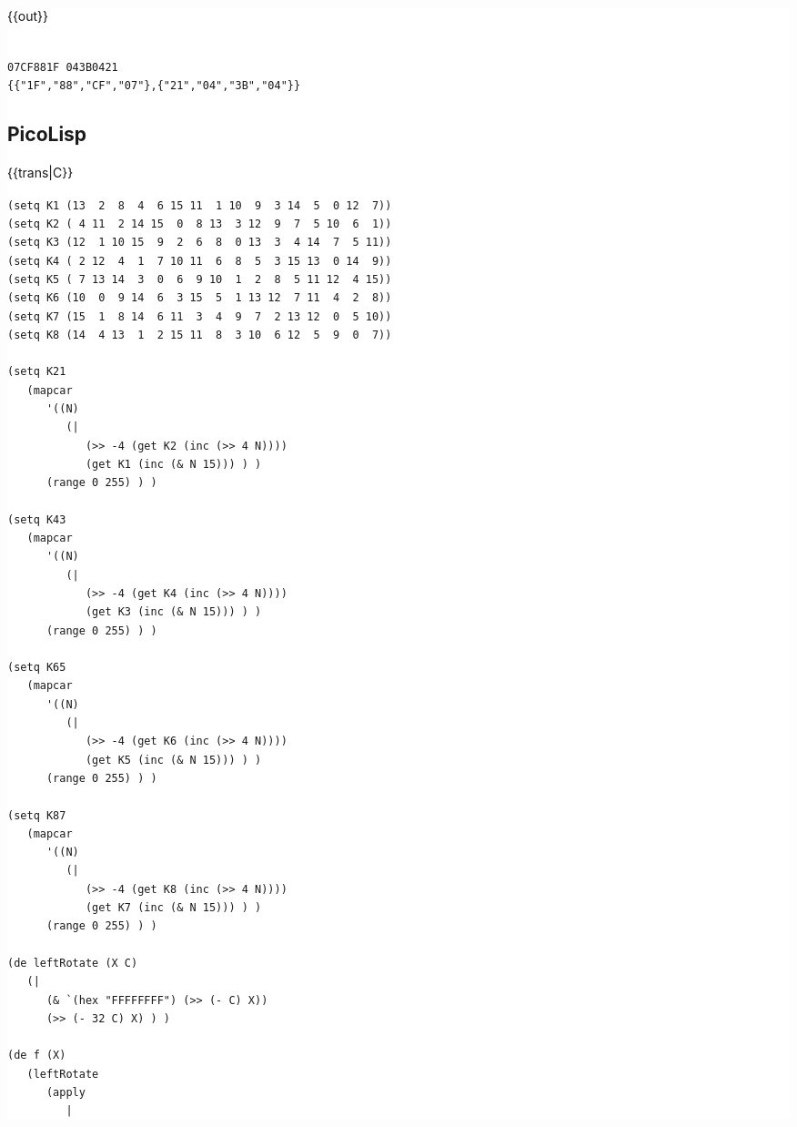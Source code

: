 {{out}}

```txt

07CF881F 043B0421
{{"1F","88","CF","07"},{"21","04","3B","04"}}

```



## PicoLisp

{{trans|C}}

```PicoLisp
(setq K1 (13  2  8  4  6 15 11  1 10  9  3 14  5  0 12  7))
(setq K2 ( 4 11  2 14 15  0  8 13  3 12  9  7  5 10  6  1))
(setq K3 (12  1 10 15  9  2  6  8  0 13  3  4 14  7  5 11))
(setq K4 ( 2 12  4  1  7 10 11  6  8  5  3 15 13  0 14  9))
(setq K5 ( 7 13 14  3  0  6  9 10  1  2  8  5 11 12  4 15))
(setq K6 (10  0  9 14  6  3 15  5  1 13 12  7 11  4  2  8))
(setq K7 (15  1  8 14  6 11  3  4  9  7  2 13 12  0  5 10))
(setq K8 (14  4 13  1  2 15 11  8  3 10  6 12  5  9  0  7))

(setq K21
   (mapcar
      '((N)
         (|
            (>> -4 (get K2 (inc (>> 4 N))))
            (get K1 (inc (& N 15))) ) )
      (range 0 255) ) )

(setq K43
   (mapcar
      '((N)
         (|
            (>> -4 (get K4 (inc (>> 4 N))))
            (get K3 (inc (& N 15))) ) )
      (range 0 255) ) )

(setq K65
   (mapcar
      '((N)
         (|
            (>> -4 (get K6 (inc (>> 4 N))))
            (get K5 (inc (& N 15))) ) )
      (range 0 255) ) )

(setq K87
   (mapcar
      '((N)
         (|
            (>> -4 (get K8 (inc (>> 4 N))))
            (get K7 (inc (& N 15))) ) )
      (range 0 255) ) )

(de leftRotate (X C)
   (|
      (& `(hex "FFFFFFFF") (>> (- C) X))
      (>> (- 32 C) X) ) )

(de f (X)
   (leftRotate
      (apply
         |
```